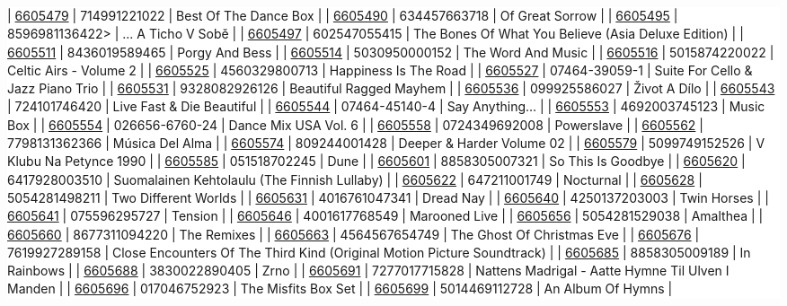 | [6605479](https://www.discogs.com/release/6605479) | 714991221022 | Best Of The Dance Box |
| [6605490](https://www.discogs.com/release/6605490) | 634457663718 | Of Great Sorrow |
| [6605495](https://www.discogs.com/release/6605495) | 8596981136422> | ... A Ticho V Sobě |
| [6605497](https://www.discogs.com/release/6605497) | 602547055415 | The Bones Of What You Believe (Asia Deluxe Edition) |
| [6605511](https://www.discogs.com/release/6605511) | 8436019589465 | Porgy And Bess |
| [6605514](https://www.discogs.com/release/6605514) | 5030950000152 | The Word And Music |
| [6605516](https://www.discogs.com/release/6605516) | 5015874220022 | Celtic Airs - Volume 2 |
| [6605525](https://www.discogs.com/release/6605525) | 4560329800713 | Happiness Is The Road |
| [6605527](https://www.discogs.com/release/6605527) | 07464-39059-1 | Suite For Cello & Jazz Piano Trio |
| [6605531](https://www.discogs.com/release/6605531) | 9328082926126 | Beautiful Ragged Mayhem |
| [6605536](https://www.discogs.com/release/6605536) | 099925586027 | Život A Dílo |
| [6605543](https://www.discogs.com/release/6605543) | 724101746420 | Live Fast & Die Beautiful |
| [6605544](https://www.discogs.com/release/6605544) | 07464-45140-4 | Say Anything… |
| [6605553](https://www.discogs.com/release/6605553) | 4692003745123 | Music Box |
| [6605554](https://www.discogs.com/release/6605554) | 026656-6760-24 | Dance Mix USA Vol. 6 |
| [6605558](https://www.discogs.com/release/6605558) | 0724349692008 | Powerslave |
| [6605562](https://www.discogs.com/release/6605562) | 7798131362366 | Música Del Alma |
| [6605574](https://www.discogs.com/release/6605574) | 809244001428 | Deeper & Harder Volume 02 |
| [6605579](https://www.discogs.com/release/6605579) | 5099749152526 | V Klubu Na Petynce 1990 |
| [6605585](https://www.discogs.com/release/6605585) | 051518702245 | Dune |
| [6605601](https://www.discogs.com/release/6605601) | 8858305007321 | So This Is Goodbye |
| [6605620](https://www.discogs.com/release/6605620) | 6417928003510 | Suomalainen Kehtolaulu (The Finnish Lullaby) |
| [6605622](https://www.discogs.com/release/6605622) | 647211001749 | Nocturnal |
| [6605628](https://www.discogs.com/release/6605628) | 5054281498211 | Two Different Worlds |
| [6605631](https://www.discogs.com/release/6605631) | 4016761047341 | Dread Nay |
| [6605640](https://www.discogs.com/release/6605640) | 4250137203003 | Twin Horses |
| [6605641](https://www.discogs.com/release/6605641) | 075596295727 | Tension |
| [6605646](https://www.discogs.com/release/6605646) | 4001617768549 | Marooned Live |
| [6605656](https://www.discogs.com/release/6605656) | 5054281529038 | Amalthea |
| [6605660](https://www.discogs.com/release/6605660) | 8677311094220 | The Remixes |
| [6605663](https://www.discogs.com/release/6605663) | 4564567654749 | The Ghost Of Christmas Eve |
| [6605676](https://www.discogs.com/release/6605676) | 7619927289158 | Close Encounters Of The Third Kind (Original Motion Picture Soundtrack) |
| [6605685](https://www.discogs.com/release/6605685) | 8858305009189 | In Rainbows |
| [6605688](https://www.discogs.com/release/6605688) | 3830022890405 | Zrno |
| [6605691](https://www.discogs.com/release/6605691) | 7277017715828 | Nattens Madrigal - Aatte Hymne Til Ulven I Manden |
| [6605696](https://www.discogs.com/release/6605696) | 017046752923 | The Misfits Box Set |
| [6605699](https://www.discogs.com/release/6605699) | 5014469112728 | An Album Of Hymns |
